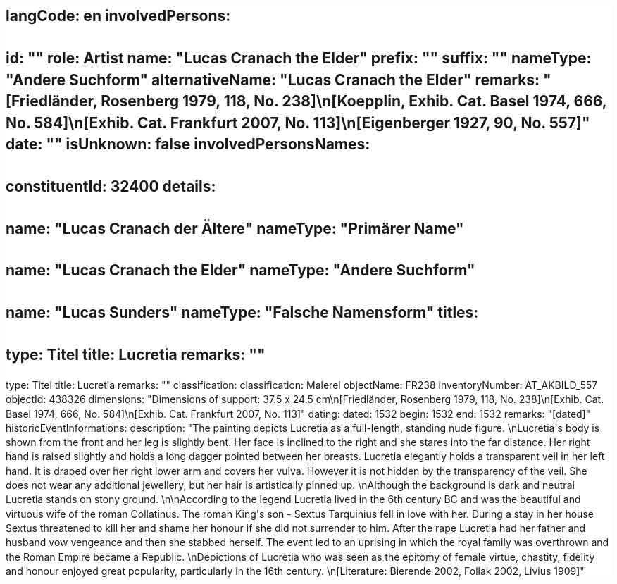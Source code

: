 langCode: en
involvedPersons: 
 - 
   id: ""
  role: Artist
  name: "Lucas Cranach the Elder"
  prefix: ""
  suffix: ""
  nameType: "Andere Suchform"
  alternativeName: "Lucas Cranach the Elder"
  remarks: "[Friedländer, Rosenberg 1979, 118, No. 238]\n[Koepplin, Exhib. Cat. Basel 1974, 666, No. 584]\n[Exhib. Cat. Frankfurt 2007, No. 113]\n[Eigenberger 1927, 90, No. 557]"
  date: ""
  isUnknown: false
involvedPersonsNames: 
 - 
   constituentId: 32400
  details: 
   - 
   name: "Lucas Cranach der Ältere"
    nameType: "Primärer Name"
   - 
   name: "Lucas Cranach the Elder"
    nameType: "Andere Suchform"
   - 
   name: "Lucas Sunders"
    nameType: "Falsche Namensform"
titles: 
 - 
   type: Titel
  title: Lucretia
  remarks: ""
 - 
   type: Titel
  title: Lucretia
  remarks: ""
classification: 
 classification: Malerei
objectName: FR238
inventoryNumber: AT_AKBILD_557
objectId: 438326
dimensions: "Dimensions of support: 37.5 x 24.5 cm\n[Friedländer, Rosenberg 1979, 118, No. 238]\n[Exhib. Cat. Basel 1974, 666, No. 584]\n[Exhib. Cat. Frankfurt 2007, No. 113]"
dating: 
 dated: 1532
 begin: 1532
 end: 1532
 remarks: "[dated]"
 historicEventInformations: 
description: "The painting depicts Lucretia as a full-length, standing nude figure. \nLucretia's body is shown from the front and her leg is slightly bent. Her face is inclined to the right and she stares into the far distance. Her right hand is raised slightly and holds a long dagger pointed between her breasts. Lucretia elegantly holds a transparent veil in her left hand. It is draped over her right lower arm and covers her vulva. However it is not hidden by the transparency of the veil. She does not wear any additional jewellery, but her hair is artistically pinned up. \nAlthough the background is dark and neutral Lucretia stands on stony ground. \n\nAccording to the legend Lucretia lived in the 6th century BC and was the beautiful and virtuous wife of the roman Collatinus. The roman King's son - Sextus Tarquinius fell in love with her. During a stay in her house Sextus threatened to kill her and shame her honour if she did not surrender to him. After the rape Lucretia had her father and husband vow vengeance and then she stabbed herself. The event led to an uprising in which the royal family was overthrown and the Roman Empire became a Republic. \nDepictions of Lucretia who was seen as the epitomy of female virtue, chastity, fidelity and honour enjoyed great popularity, particularly in the 16th century. \n[Literature: Bierende 2002, Follak 2002, Livius 1909]"